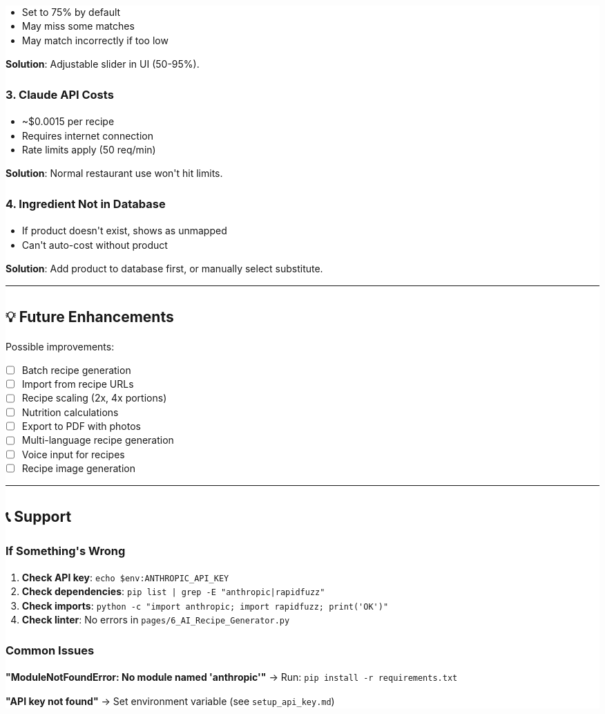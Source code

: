- Set to 75% by default
- May miss some matches
- May match incorrectly if too low

**Solution**: Adjustable slider in UI (50-95%).

### 3. Claude API Costs

- ~$0.0015 per recipe
- Requires internet connection
- Rate limits apply (50 req/min)

**Solution**: Normal restaurant use won't hit limits.

### 4. Ingredient Not in Database

- If product doesn't exist, shows as unmapped
- Can't auto-cost without product

**Solution**: Add product to database first, or manually select substitute.

---

## 💡 Future Enhancements

Possible improvements:

- [ ] Batch recipe generation
- [ ] Import from recipe URLs
- [ ] Recipe scaling (2x, 4x portions)
- [ ] Nutrition calculations
- [ ] Export to PDF with photos
- [ ] Multi-language recipe generation
- [ ] Voice input for recipes
- [ ] Recipe image generation

---

## 📞 Support

### If Something's Wrong

1. **Check API key**: `echo $env:ANTHROPIC_API_KEY`
2. **Check dependencies**: `pip list | grep -E "anthropic|rapidfuzz"`
3. **Check imports**: `python -c "import anthropic; import rapidfuzz; print('OK')"`
4. **Check linter**: No errors in `pages/6_AI_Recipe_Generator.py`

### Common Issues

**"ModuleNotFoundError: No module named 'anthropic'"**
→ Run: `pip install -r requirements.txt`

**"API key not found"**
→ Set environment variable (see `setup_api_key.md`)
